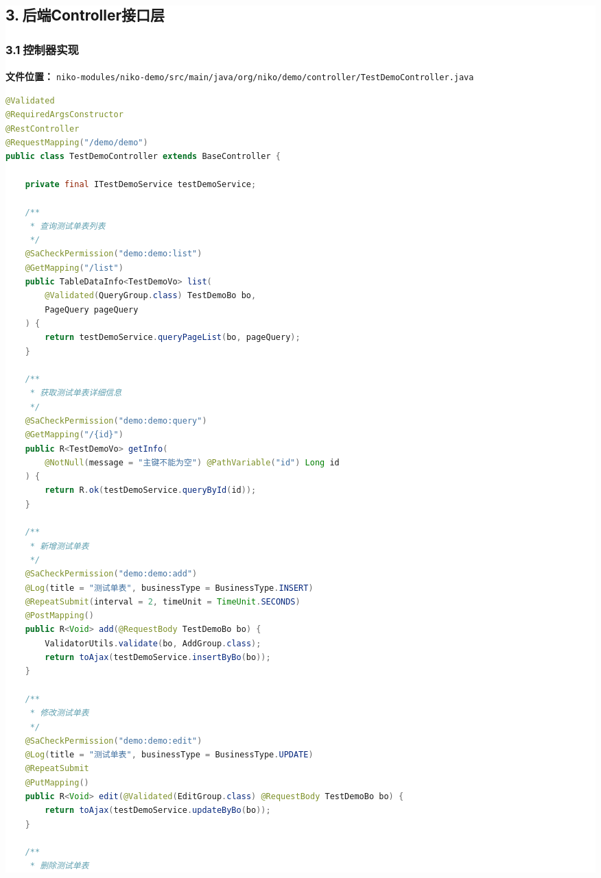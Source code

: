 ## 3. 后端Controller接口层

### 3.1 控制器实现

**文件位置：** `niko-modules/niko-demo/src/main/java/org/niko/demo/controller/TestDemoController.java`

```java
@Validated
@RequiredArgsConstructor
@RestController
@RequestMapping("/demo/demo")
public class TestDemoController extends BaseController {

    private final ITestDemoService testDemoService;

    /**
     * 查询测试单表列表
     */
    @SaCheckPermission("demo:demo:list")
    @GetMapping("/list")
    public TableDataInfo<TestDemoVo> list(
        @Validated(QueryGroup.class) TestDemoBo bo, 
        PageQuery pageQuery
    ) {
        return testDemoService.queryPageList(bo, pageQuery);
    }

    /**
     * 获取测试单表详细信息
     */
    @SaCheckPermission("demo:demo:query")
    @GetMapping("/{id}")
    public R<TestDemoVo> getInfo(
        @NotNull(message = "主键不能为空") @PathVariable("id") Long id
    ) {
        return R.ok(testDemoService.queryById(id));
    }

    /**
     * 新增测试单表
     */
    @SaCheckPermission("demo:demo:add")
    @Log(title = "测试单表", businessType = BusinessType.INSERT)
    @RepeatSubmit(interval = 2, timeUnit = TimeUnit.SECONDS)
    @PostMapping()
    public R<Void> add(@RequestBody TestDemoBo bo) {
        ValidatorUtils.validate(bo, AddGroup.class);
        return toAjax(testDemoService.insertByBo(bo));
    }

    /**
     * 修改测试单表
     */
    @SaCheckPermission("demo:demo:edit")
    @Log(title = "测试单表", businessType = BusinessType.UPDATE)
    @RepeatSubmit
    @PutMapping()
    public R<Void> edit(@Validated(EditGroup.class) @RequestBody TestDemoBo bo) {
        return toAjax(testDemoService.updateByBo(bo));
    }

    /**
     * 删除测试单表
```
